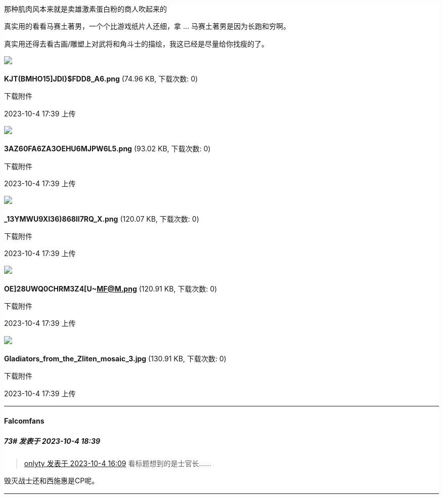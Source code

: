 那种肌肉风本来就是卖雄激素蛋白粉的商人吹起来的

真实用的看看马赛土著男，一个个比游戏纸片人还细，拿 ...</blockquote>
马赛土著男是因为长跑和穷啊。

真实用还得去看古画/雕塑上对武将和角斗士的描绘，我这已经是尽量给你找瘦的了。

<img src="https://img.saraba1st.com/forum/202310/04/173903ltcr8czhazqqa0eq.png" referrerpolicy="no-referrer">

<strong>KJT(BMHO15]JDI}$FDD8_A6.png</strong> (74.96 KB, 下载次数: 0)

下载附件

2023-10-4 17:39 上传

<img src="https://img.saraba1st.com/forum/202310/04/173903mprwhlpq3r41apy4.png" referrerpolicy="no-referrer">

<strong>3AZ60FA6ZA3OEHU6MJPW6L5.png</strong> (93.02 KB, 下载次数: 0)

下载附件

2023-10-4 17:39 上传

<img src="https://img.saraba1st.com/forum/202310/04/173903wbyyygbbwx41wwgg.png" referrerpolicy="no-referrer">

<strong>_13YMWU9XI36)868II7RQ_X.png</strong> (120.07 KB, 下载次数: 0)

下载附件

2023-10-4 17:39 上传

<img src="https://img.saraba1st.com/forum/202310/04/173903pgrwffm4gp4mlmym.png" referrerpolicy="no-referrer">

<strong>OE]28UWQ0CHRM3Z4[U~MF@M.png</strong> (120.91 KB, 下载次数: 0)

下载附件

2023-10-4 17:39 上传

<img src="https://img.saraba1st.com/forum/202310/04/173904auh22etji6t567fe.jpg" referrerpolicy="no-referrer">

<strong>Gladiators_from_the_Zliten_mosaic_3.jpg</strong> (130.91 KB, 下载次数: 0)

下载附件

2023-10-4 17:39 上传


*****

####  Falcomfans  
##### 73#       发表于 2023-10-4 18:39

<blockquote><a href="httphttps://bbs.saraba1st.com/2b/forum.php?mod=redirect&amp;goto=findpost&amp;pid=62612894&amp;ptid=2155386" target="_blank">onlyty 发表于 2023-10-4 16:09</a>
看标题想到的是士官长……</blockquote>
毁灭战士还和西施惠是CP呢。


*****
